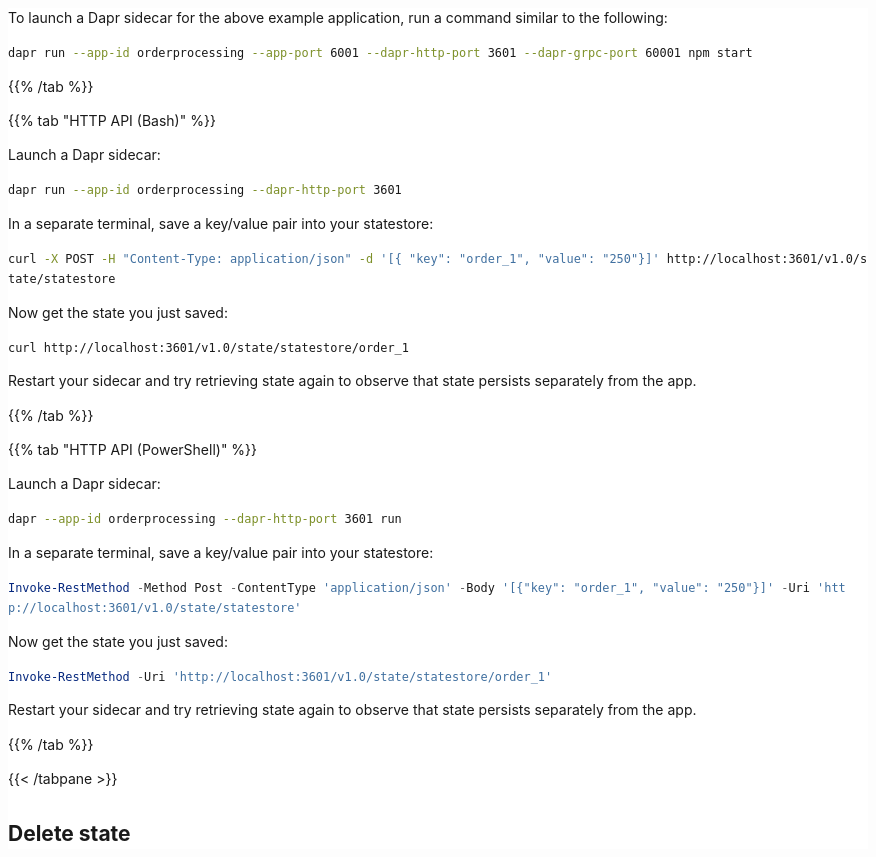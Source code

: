 To launch a Dapr sidecar for the above example application, run a command similar to the following:

```bash
dapr run --app-id orderprocessing --app-port 6001 --dapr-http-port 3601 --dapr-grpc-port 60001 npm start
```

{{% /tab %}}

{{% tab "HTTP API (Bash)" %}}

Launch a Dapr sidecar:

```bash
dapr run --app-id orderprocessing --dapr-http-port 3601
```

In a separate terminal, save a key/value pair into your statestore:

```bash
curl -X POST -H "Content-Type: application/json" -d '[{ "key": "order_1", "value": "250"}]' http://localhost:3601/v1.0/state/statestore
```

Now get the state you just saved:

```bash
curl http://localhost:3601/v1.0/state/statestore/order_1
```

Restart your sidecar and try retrieving state again to observe that state persists separately from the app.

{{% /tab %}}

{{% tab "HTTP API (PowerShell)" %}}

Launch a Dapr sidecar:

```bash
dapr --app-id orderprocessing --dapr-http-port 3601 run
```

In a separate terminal, save a key/value pair into your statestore:

```powershell
Invoke-RestMethod -Method Post -ContentType 'application/json' -Body '[{"key": "order_1", "value": "250"}]' -Uri 'http://localhost:3601/v1.0/state/statestore'
```

Now get the state you just saved:

```powershell
Invoke-RestMethod -Uri 'http://localhost:3601/v1.0/state/statestore/order_1'
```

Restart your sidecar and try retrieving state again to observe that state persists separately from the app.

{{% /tab %}}

{{< /tabpane >}}

## Delete state
